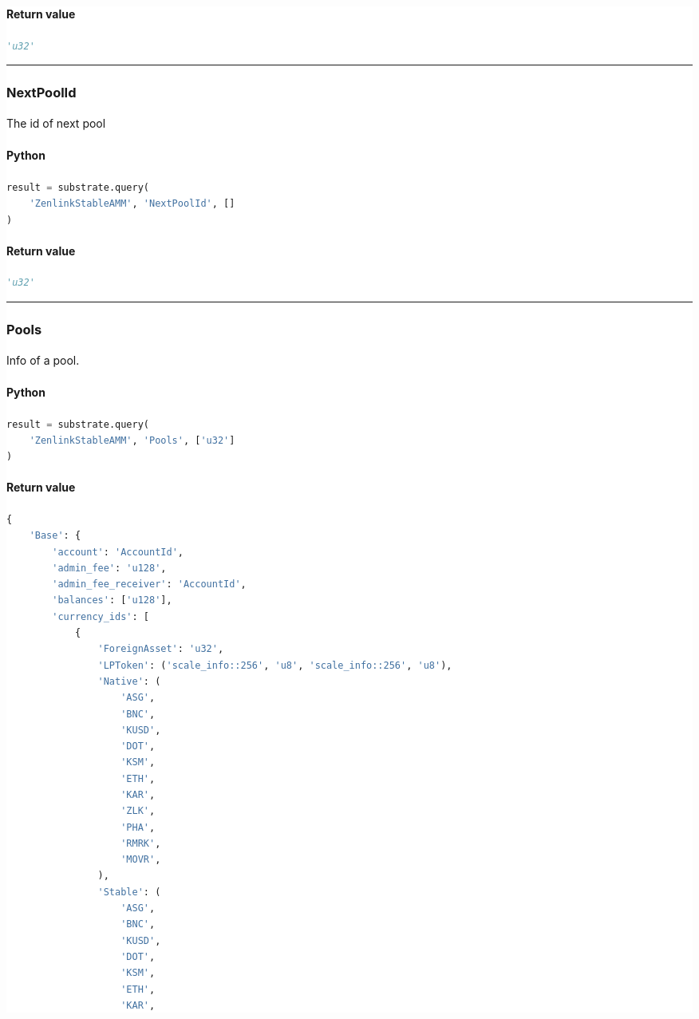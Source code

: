 #### Return value
```python
'u32'
```
---------
### NextPoolId
 The id of next pool

#### Python
```python
result = substrate.query(
    'ZenlinkStableAMM', 'NextPoolId', []
)
```

#### Return value
```python
'u32'
```
---------
### Pools
 Info of a pool.

#### Python
```python
result = substrate.query(
    'ZenlinkStableAMM', 'Pools', ['u32']
)
```

#### Return value
```python
{
    'Base': {
        'account': 'AccountId',
        'admin_fee': 'u128',
        'admin_fee_receiver': 'AccountId',
        'balances': ['u128'],
        'currency_ids': [
            {
                'ForeignAsset': 'u32',
                'LPToken': ('scale_info::256', 'u8', 'scale_info::256', 'u8'),
                'Native': (
                    'ASG',
                    'BNC',
                    'KUSD',
                    'DOT',
                    'KSM',
                    'ETH',
                    'KAR',
                    'ZLK',
                    'PHA',
                    'RMRK',
                    'MOVR',
                ),
                'Stable': (
                    'ASG',
                    'BNC',
                    'KUSD',
                    'DOT',
                    'KSM',
                    'ETH',
                    'KAR',
```
